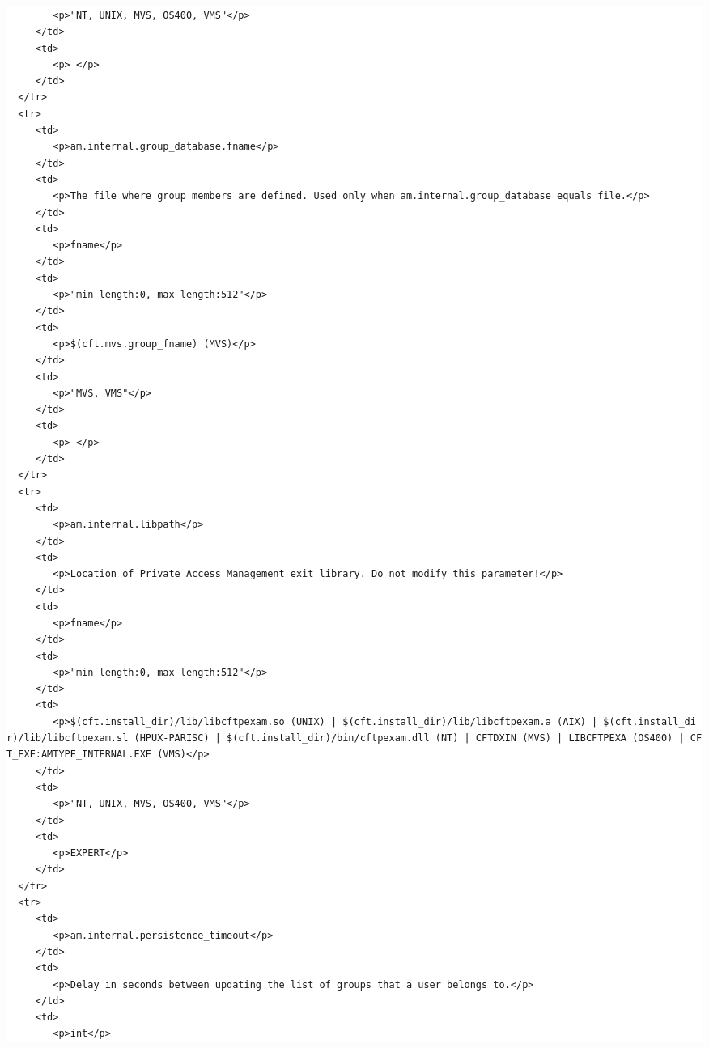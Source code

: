             <p>"NT, UNIX, MVS, OS400, VMS"</p>
         </td>
         <td>
            <p> </p>
         </td>
      </tr>
      <tr>
         <td>
            <p>am.internal.group_database.fname</p>
         </td>
         <td>
            <p>The file where group members are defined. Used only when am.internal.group_database equals file.</p>
         </td>
         <td>
            <p>fname</p>
         </td>
         <td>
            <p>"min length:0, max length:512"</p>
         </td>
         <td>
            <p>$(cft.mvs.group_fname) (MVS)</p>
         </td>
         <td>
            <p>"MVS, VMS"</p>
         </td>
         <td>
            <p> </p>
         </td>
      </tr>
      <tr>
         <td>
            <p>am.internal.libpath</p>
         </td>
         <td>
            <p>Location of Private Access Management exit library. Do not modify this parameter!</p>
         </td>
         <td>
            <p>fname</p>
         </td>
         <td>
            <p>"min length:0, max length:512"</p>
         </td>
         <td>
            <p>$(cft.install_dir)/lib/libcftpexam.so (UNIX) | $(cft.install_dir)/lib/libcftpexam.a (AIX) | $(cft.install_dir)/lib/libcftpexam.sl (HPUX-PARISC) | $(cft.install_dir)/bin/cftpexam.dll (NT) | CFTDXIN (MVS) | LIBCFTPEXA (OS400) | CFT_EXE:AMTYPE_INTERNAL.EXE (VMS)</p>
         </td>
         <td>
            <p>"NT, UNIX, MVS, OS400, VMS"</p>
         </td>
         <td>
            <p>EXPERT</p>
         </td>
      </tr>
      <tr>
         <td>
            <p>am.internal.persistence_timeout</p>
         </td>
         <td>
            <p>Delay in seconds between updating the list of groups that a user belongs to.</p>
         </td>
         <td>
            <p>int</p>